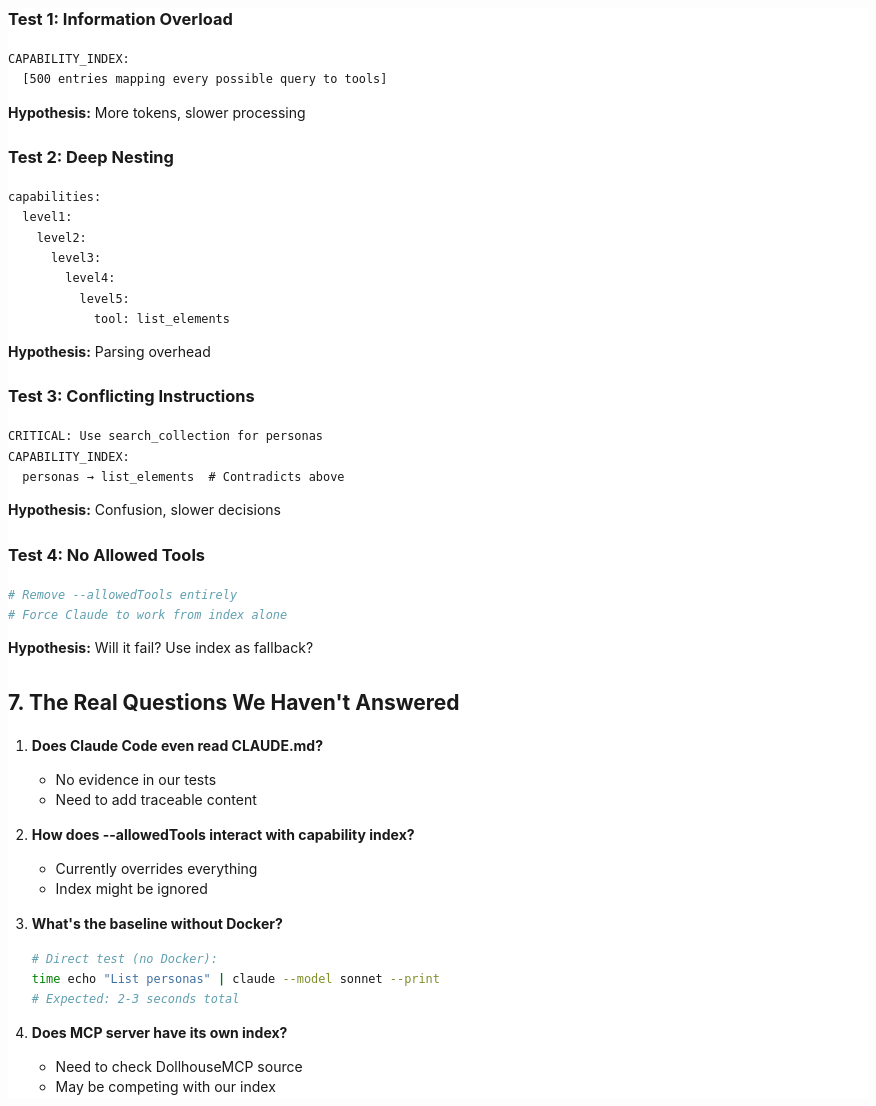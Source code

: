 ### Test 1: Information Overload
```
CAPABILITY_INDEX:
  [500 entries mapping every possible query to tools]
```
**Hypothesis:** More tokens, slower processing

### Test 2: Deep Nesting
```
capabilities:
  level1:
    level2:
      level3:
        level4:
          level5:
            tool: list_elements
```
**Hypothesis:** Parsing overhead

### Test 3: Conflicting Instructions
```
CRITICAL: Use search_collection for personas
CAPABILITY_INDEX:
  personas → list_elements  # Contradicts above
```
**Hypothesis:** Confusion, slower decisions

### Test 4: No Allowed Tools
```bash
# Remove --allowedTools entirely
# Force Claude to work from index alone
```
**Hypothesis:** Will it fail? Use index as fallback?

## 7. The Real Questions We Haven't Answered

1. **Does Claude Code even read CLAUDE.md?**
   - No evidence in our tests
   - Need to add traceable content

2. **How does --allowedTools interact with capability index?**
   - Currently overrides everything
   - Index might be ignored

3. **What's the baseline without Docker?**
   ```bash
   # Direct test (no Docker):
   time echo "List personas" | claude --model sonnet --print
   # Expected: 2-3 seconds total
   ```

4. **Does MCP server have its own index?**
   - Need to check DollhouseMCP source
   - May be competing with our index

